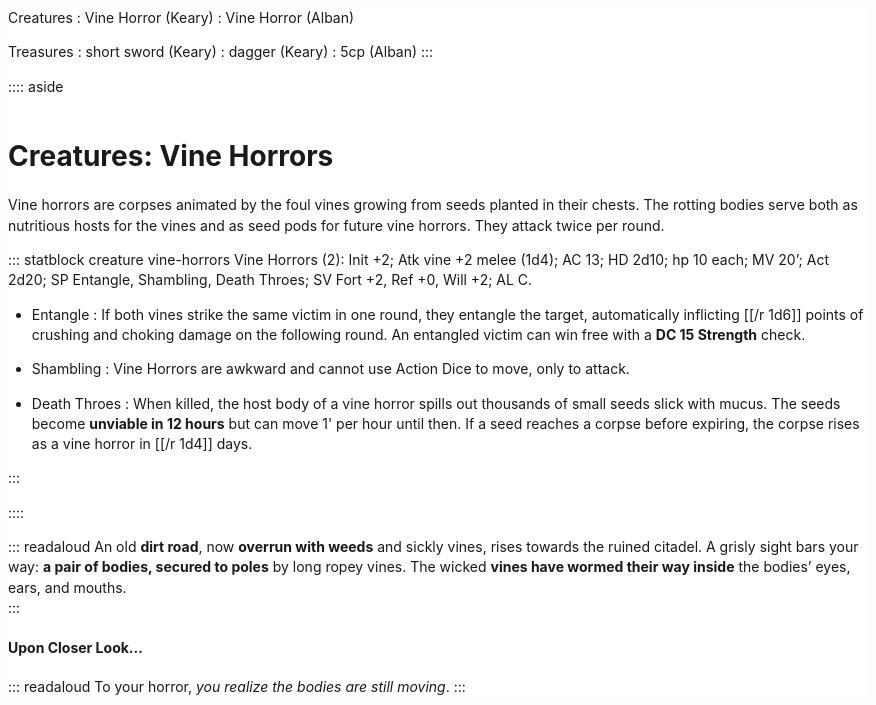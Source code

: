Creatures
: Vine Horror (Keary)
: Vine Horror (Alban)

Treasures
: short sword (Keary)
: dagger (Keary)
: 5cp (Alban)
:::

:::: aside 

# Creatures: Vine Horrors

Vine horrors are corpses animated by the foul
vines growing from seeds planted in their chests. The rotting
bodies serve both as nutritious hosts for the vines and as seed
pods for future vine horrors. They attack twice per round.

::: statblock creature vine-horrors
Vine Horrors (2): Init +2; Atk vine +2 melee (1d4); AC 13; HD
2d10; hp 10 each; MV 20’; Act 2d20; SP Entangle, Shambling, Death Throes; SV Fort +2, Ref +0, Will +2; AL C. 

* Entangle
    : If both vines strike the same victim in one round, they entangle the target, automatically inflicting [[/r 1d6]] points of crushing and choking damage on the following round. An entangled victim can win free with a **DC 15 Strength** check.

* Shambling
    : Vine Horrors are awkward and cannot use Action Dice to move, only to attack.

* Death Throes 
    : When killed, the host body of a vine horror spills out thousands of small seeds slick with mucus. The seeds become **unviable in 12 hours** but can move 1' per hour until then. If a seed reaches a corpse before expiring, the corpse rises as a vine horror in [[/r 1d4]] days.

::: 

::::

::: readaloud 
An old **dirt road**, now **overrun with weeds** and sickly vines, rises
towards the ruined citadel. A grisly sight bars your way: **a pair of bodies, 
secured to poles** by long ropey vines. The wicked **vines have wormed their way
inside** the bodies’ eyes, ears, and mouths.   
:::

#### Upon Closer Look...

::: readaloud
To your horror, *you realize the
bodies are still moving*.
:::
